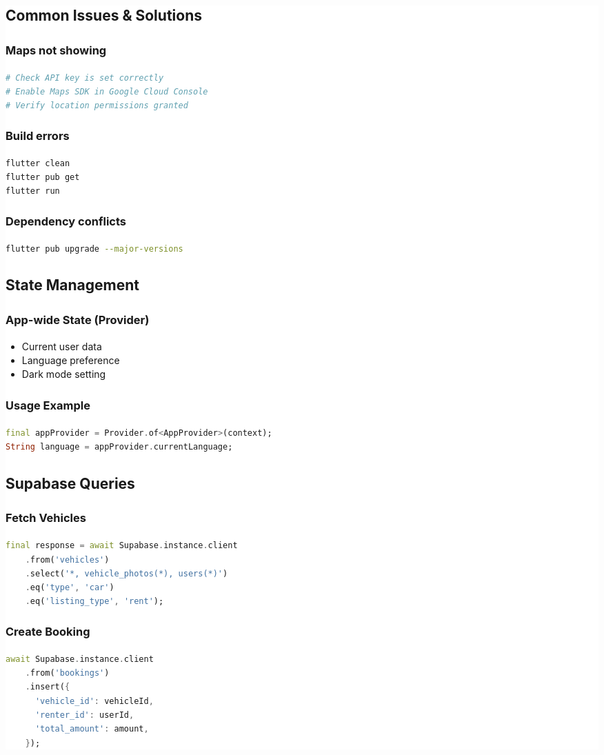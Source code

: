 ## Common Issues & Solutions

### Maps not showing
```bash
# Check API key is set correctly
# Enable Maps SDK in Google Cloud Console
# Verify location permissions granted
```

### Build errors
```bash
flutter clean
flutter pub get
flutter run
```

### Dependency conflicts
```bash
flutter pub upgrade --major-versions
```

## State Management

### App-wide State (Provider)
- Current user data
- Language preference
- Dark mode setting

### Usage Example
```dart
final appProvider = Provider.of<AppProvider>(context);
String language = appProvider.currentLanguage;
```

## Supabase Queries

### Fetch Vehicles
```dart
final response = await Supabase.instance.client
    .from('vehicles')
    .select('*, vehicle_photos(*), users(*)')
    .eq('type', 'car')
    .eq('listing_type', 'rent');
```

### Create Booking
```dart
await Supabase.instance.client
    .from('bookings')
    .insert({
      'vehicle_id': vehicleId,
      'renter_id': userId,
      'total_amount': amount,
    });
```
